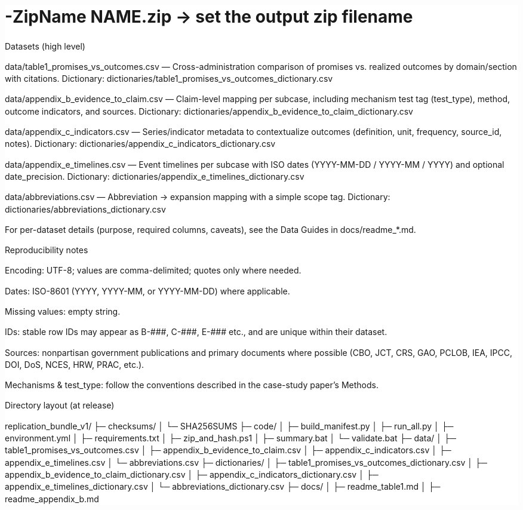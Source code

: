 #   -ZipName NAME.zip -> set the output zip filename

Datasets (high level)

data/table1_promises_vs_outcomes.csv — Cross-administration comparison of promises vs. realized outcomes by domain/section with citations.
Dictionary: dictionaries/table1_promises_vs_outcomes_dictionary.csv

data/appendix_b_evidence_to_claim.csv — Claim-level mapping per subcase, including mechanism test tag (test_type), method, outcome indicators, and sources.
Dictionary: dictionaries/appendix_b_evidence_to_claim_dictionary.csv

data/appendix_c_indicators.csv — Series/indicator metadata to contextualize outcomes (definition, unit, frequency, source_id, notes).
Dictionary: dictionaries/appendix_c_indicators_dictionary.csv

data/appendix_e_timelines.csv — Event timelines per subcase with ISO dates (YYYY-MM-DD / YYYY-MM / YYYY) and optional date_precision.
Dictionary: dictionaries/appendix_e_timelines_dictionary.csv

data/abbreviations.csv — Abbreviation → expansion mapping with a simple scope tag.
Dictionary: dictionaries/abbreviations_dictionary.csv

For per-dataset details (purpose, required columns, caveats), see the Data Guides in docs/readme_*.md.

Reproducibility notes

Encoding: UTF-8; values are comma-delimited; quotes only where needed.

Dates: ISO-8601 (YYYY, YYYY-MM, or YYYY-MM-DD) where applicable.

Missing values: empty string.

IDs: stable row IDs may appear as B-###, C-###, E-### etc., and are unique within their dataset.

Sources: nonpartisan government publications and primary documents where possible (CBO, JCT, CRS, GAO, PCLOB, IEA, IPCC, DOI, DoS, NCES, HRW, PRAC, etc.).

Mechanisms & test_type: follow the conventions described in the case-study paper’s Methods.

Directory layout (at release)

replication_bundle_v1/
├─ checksums/
│  └─ SHA256SUMS
├─ code/
│  ├─ build_manifest.py
│  ├─ run_all.py
│  ├─ environment.yml
│  ├─ requirements.txt
│  ├─ zip_and_hash.ps1
│  ├─ summary.bat
│  └─ validate.bat
├─ data/
│  ├─ table1_promises_vs_outcomes.csv
│  ├─ appendix_b_evidence_to_claim.csv
│  ├─ appendix_c_indicators.csv
│  ├─ appendix_e_timelines.csv
│  └─ abbreviations.csv
├─ dictionaries/
│  ├─ table1_promises_vs_outcomes_dictionary.csv
│  ├─ appendix_b_evidence_to_claim_dictionary.csv
│  ├─ appendix_c_indicators_dictionary.csv
│  ├─ appendix_e_timelines_dictionary.csv
│  └─ abbreviations_dictionary.csv
├─ docs/
│  ├─ readme_table1.md
│  ├─ readme_appendix_b.md